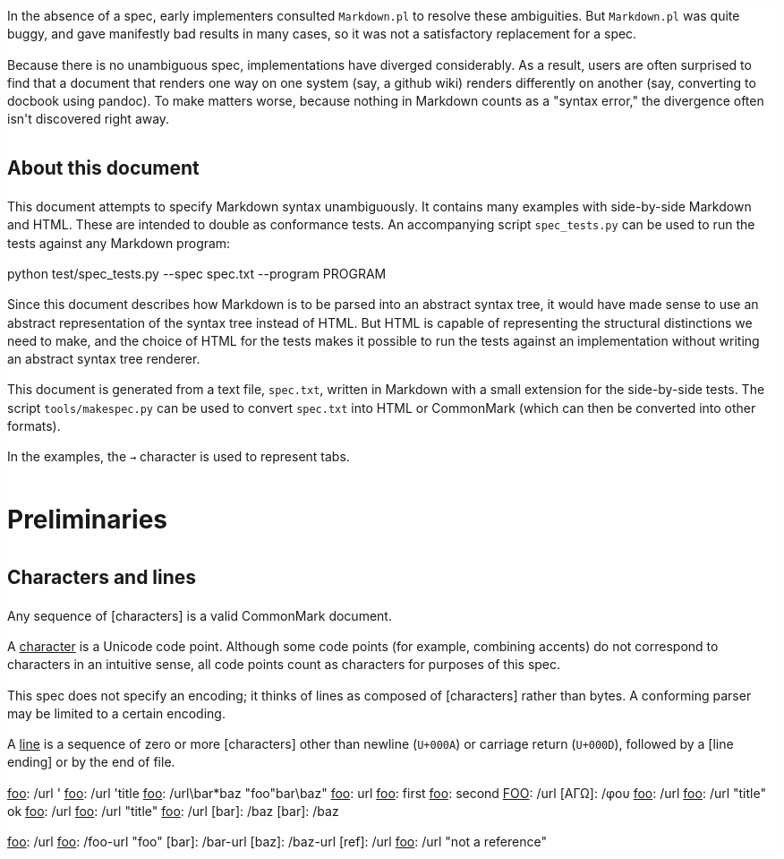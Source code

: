 In the absence of a spec, early implementers consulted `Markdown.pl`
to resolve these ambiguities.  But `Markdown.pl` was quite buggy, and
gave manifestly bad results in many cases, so it was not a
satisfactory replacement for a spec.

Because there is no unambiguous spec, implementations have diverged
considerably.  As a result, users are often surprised to find that
a document that renders one way on one system (say, a github wiki)
renders differently on another (say, converting to docbook using
pandoc).  To make matters worse, because nothing in Markdown counts
as a "syntax error," the divergence often isn't discovered right away.

## About this document

This document attempts to specify Markdown syntax unambiguously.
It contains many examples with side-by-side Markdown and
HTML.  These are intended to double as conformance tests.  An
accompanying script `spec_tests.py` can be used to run the tests
against any Markdown program:

python test/spec_tests.py --spec spec.txt --program PROGRAM

Since this document describes how Markdown is to be parsed into
an abstract syntax tree, it would have made sense to use an abstract
representation of the syntax tree instead of HTML.  But HTML is capable
of representing the structural distinctions we need to make, and the
choice of HTML for the tests makes it possible to run the tests against
an implementation without writing an abstract syntax tree renderer.

This document is generated from a text file, `spec.txt`, written
in Markdown with a small extension for the side-by-side tests.
The script `tools/makespec.py` can be used to convert `spec.txt` into
HTML or CommonMark (which can then be converted into other formats).

In the examples, the `→` character is used to represent tabs.

# Preliminaries

## Characters and lines

Any sequence of [characters] is a valid CommonMark
document.

A [character](@) is a Unicode code point.  Although some
code points (for example, combining accents) do not correspond to
characters in an intuitive sense, all code points count as characters
for purposes of this spec.

This spec does not specify an encoding; it thinks of lines as composed
of [characters] rather than bytes.  A conforming parser may be limited
to a certain encoding.

A [line](@) is a sequence of zero or more [characters]
other than newline (`U+000A`) or carriage return (`U+000D`),
followed by a [line ending] or by the end of file.


[foo]: /url1
[foo]: /url2
[foo]: /url "title"
[foo]: /url '
[foo]: /url 'title
[foo]: /url\bar\*baz "foo\"bar\baz"
[foo]: url
[foo]: first
[foo]: second
[FOO]: /url
[ΑΓΩ]: /φου
[foo]: /url
[foo]: /url "title" ok
[foo]: /url
[foo]: /url "title"
[foo]: /url
[bar]: /baz
[bar]: /baz</p>
[foo]: /url
[foo]: /foo-url "foo"
[bar]: /bar-url
[baz]: /baz-url
[ref]: /url
[foo]: /url &quot;not a reference&quot;</p>